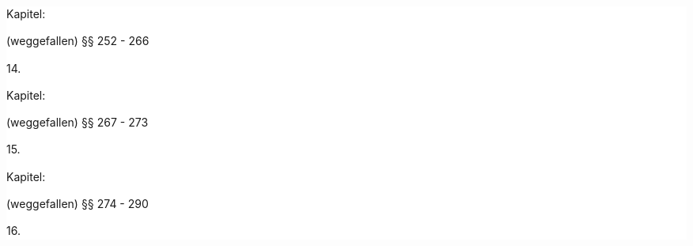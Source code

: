 <td style align="left" valign="top" charoff="50">

Kapitel:

</td>

<td style align="left" valign="top" charoff="50">

(weggefallen) §§ 252 - 266

</td>

</tr>

<tr>

<td style align="right" valign="top" charoff="50">

14\.

</td>

<td style align="left" valign="top" charoff="50">

Kapitel:

</td>

<td style align="left" valign="top" charoff="50">

(weggefallen) §§ 267 - 273

</td>

</tr>

<tr>

<td style align="right" valign="top" charoff="50">

15\.

</td>

<td style align="left" valign="top" charoff="50">

Kapitel:

</td>

<td style align="left" valign="top" charoff="50">

(weggefallen) §§ 274 - 290

</td>

</tr>

<tr>

<td style align="right" valign="top" charoff="50">

16\.

</td>
